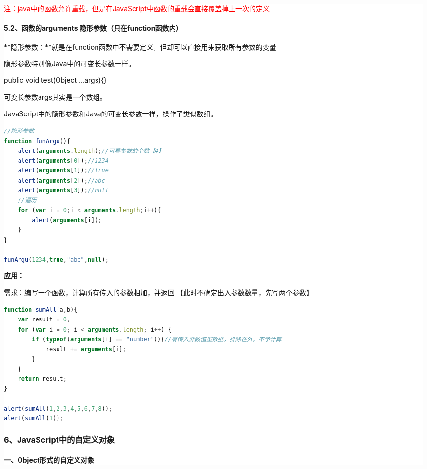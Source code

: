 <font color='red'>注：java中的函数允许重载，但是在JavaScript中函数的重载会直接覆盖掉上一次的定义</font>

#### 5.2、函数的arguments 隐形参数（只在function函数内）

**隐形参数：**就是在function函数中不需要定义，但却可以直接用来获取所有参数的变量

隐形参数特别像Java中的可变长参数一样。

public void test(Object ...args){}

可变长参数args其实是一个数组。

JavaScript中的隐形参数和Java的可变长参数一样，操作了类似数组。

```javascript
//隐形参数
function funArgu(){
    alert(arguments.length);//可看参数的个数【4】
    alert(arguments[0]);//1234
    alert(arguments[1]);//true
    alert(arguments[2]);//abc
    alert(arguments[3]);//null
    //遍历
    for (var i = 0;i < arguments.length;i++){
        alert(arguments[i]);
    }
}

funArgu(1234,true,"abc",null);
```

**应用：**

需求：编写一个函数，计算所有传入的参数相加，并返回
【此时不确定出入参数数量，先写两个参数】

```javascript
function sumAll(a,b){
    var result = 0;
    for (var i = 0; i < arguments.length; i++) {
        if (typeof(arguments[i] == "number")){//有传入非数值型数据，排除在外，不予计算
            result += arguments[i];
        }
    }
    return result;
}

alert(sumAll(1,2,3,4,5,6,7,8));
alert(sumAll(1));
```



### 6、JavaScript中的自定义对象

#### 一、Object形式的自定义对象
